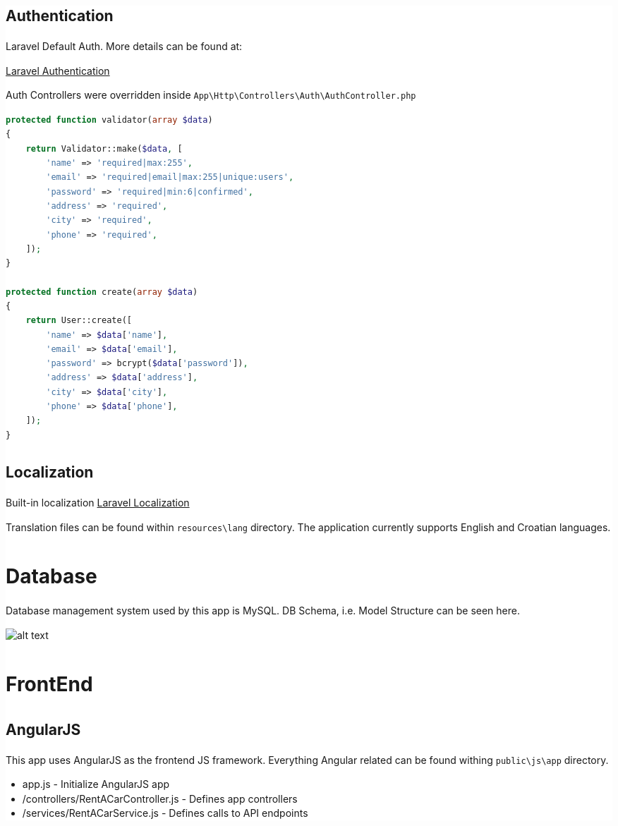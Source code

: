 ## Authentication
Laravel Default Auth. More details can be found at:

[Laravel Authentication](https://laravel.com/docs/5.2/authentication "Laravel Authentication")


Auth Controllers were overridden inside `App\Http\Controllers\Auth\AuthController.php`

```php
protected function validator(array $data)
{
    return Validator::make($data, [
        'name' => 'required|max:255',
        'email' => 'required|email|max:255|unique:users',
        'password' => 'required|min:6|confirmed',
        'address' => 'required',
        'city' => 'required',
        'phone' => 'required',
    ]);
}

protected function create(array $data)
{
    return User::create([
        'name' => $data['name'],
        'email' => $data['email'],
        'password' => bcrypt($data['password']),
        'address' => $data['address'],
        'city' => $data['city'],
        'phone' => $data['phone'],
    ]);
}
```

## Localization

Built-in localization [Laravel Localization](https://laravel.com/docs/5.2/localization "Laravel Localization")

Translation files can be found within `resources\lang` directory.
The application currently supports English and Croatian languages.

# Database
Database management system used by this app is MySQL. DB Schema, i.e. Model Structure can be seen here.

![alt text](https://raw.githubusercontent.com/parisian/RentACar/master/db.jpg "RentACar Model baze")


# FrontEnd
## AngularJS
This app uses AngularJS as the frontend JS framework. Everything Angular related can be found withing `public\js\app` directory.
- app.js - Initialize AngularJS app
- /controllers/RentACarController.js - Defines app controllers
- /services/RentACarService.js - Defines calls to API endpoints
